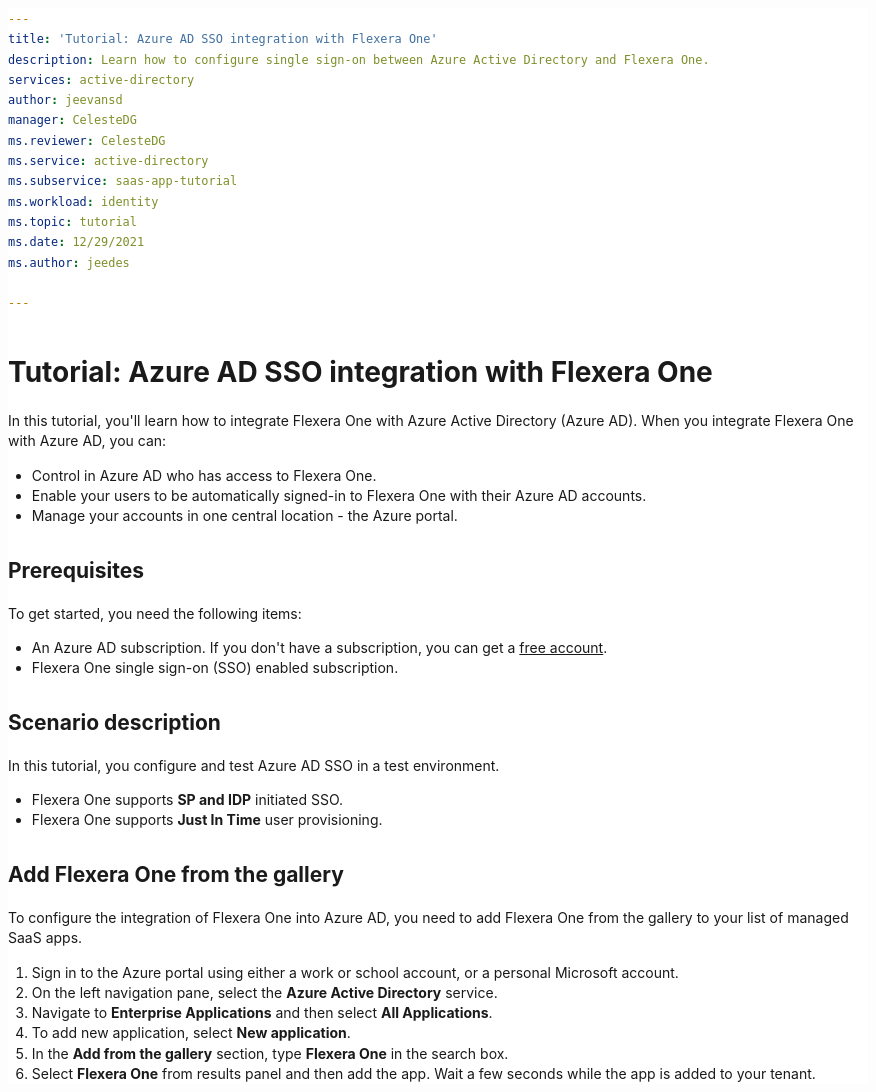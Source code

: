 ```yaml
---
title: 'Tutorial: Azure AD SSO integration with Flexera One'
description: Learn how to configure single sign-on between Azure Active Directory and Flexera One.
services: active-directory
author: jeevansd
manager: CelesteDG
ms.reviewer: CelesteDG
ms.service: active-directory
ms.subservice: saas-app-tutorial
ms.workload: identity
ms.topic: tutorial
ms.date: 12/29/2021
ms.author: jeedes

---
```


# Tutorial: Azure AD SSO integration with Flexera One

In this tutorial, you'll learn how to integrate Flexera One with Azure Active Directory (Azure AD). When you integrate Flexera One with Azure AD, you can:

* Control in Azure AD who has access to Flexera One.
* Enable your users to be automatically signed-in to Flexera One with their Azure AD accounts.
* Manage your accounts in one central location - the Azure portal.

## Prerequisites

To get started, you need the following items:

* An Azure AD subscription. If you don't have a subscription, you can get a [free account](https://azure.microsoft.com/free/).
* Flexera One single sign-on (SSO) enabled subscription.

## Scenario description

In this tutorial, you configure and test Azure AD SSO in a test environment.

* Flexera One supports **SP and IDP** initiated SSO.
* Flexera One supports **Just In Time** user provisioning.

## Add Flexera One from the gallery

To configure the integration of Flexera One into Azure AD, you need to add Flexera One from the gallery to your list of managed SaaS apps.

1. Sign in to the Azure portal using either a work or school account, or a personal Microsoft account.
1. On the left navigation pane, select the **Azure Active Directory** service.
1. Navigate to **Enterprise Applications** and then select **All Applications**.
1. To add new application, select **New application**.
1. In the **Add from the gallery** section, type **Flexera One** in the search box.
1. Select **Flexera One** from results panel and then add the app. Wait a few seconds while the app is added to your tenant.
